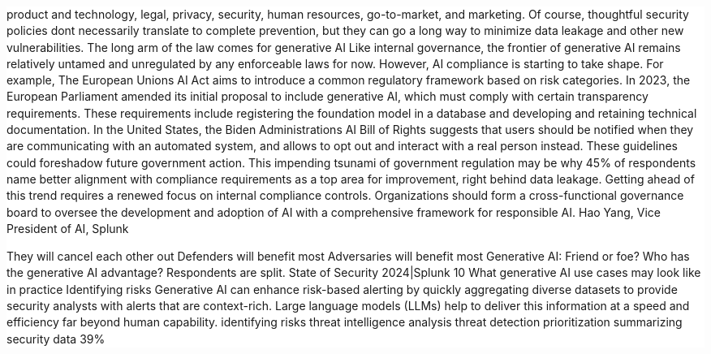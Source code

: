 product and technology, legal, privacy, security, human resources, 
go\-to\-market, and marketing. 
Of course, thoughtful security policies dont necessarily translate to 
complete prevention, but they can go a long way to minimize data 
leakage and other new vulnerabilities.
The long arm of the law comes for generative AI
Like internal governance, the frontier of generative AI remains 
relatively untamed and unregulated by any enforceable laws 
for now. However, AI compliance is starting to take shape. 
For example, The European Unions AI Act aims to introduce a 
common regulatory framework based on risk categories. In 2023, 
the European Parliament amended its initial proposal to include 
generative AI, which must comply with certain transparency 
requirements. These requirements include registering the 
foundation model in a database and developing and retaining 
technical documentation. 
In the United States, the Biden Administrations AI Bill of 
Rights suggests that users should be notified when they are 
communicating with an automated system, and allows to opt out 
and interact with a real person instead. These guidelines could 
foreshadow future government action.
This impending tsunami of government regulation may be why 
45% of respondents name better alignment with compliance 
requirements as a top area for improvement, right behind data 
leakage. Getting ahead of this trend requires a renewed focus on 
internal compliance controls. 
Organizations should form a cross\-functional 
governance board to oversee the development 
and adoption of AI with a comprehensive 
framework for responsible AI. 
 Hao Yang, Vice President of AI, Splunk

They will cancel 
each other out
Defenders will 
benefit most 
Adversaries will 
benefit most
Generative AI: 
Friend or foe? 
Who has the generative AI advantage? 
Respondents are split.
State of Security 2024\|Splunk
10
What generative AI use cases may look like in practice 
Identifying risks
Generative AI can enhance risk\-based 
alerting by quickly aggregating diverse 
datasets to provide security analysts 
with alerts that are context\-rich. Large 
language models (LLMs) help to deliver this 
information at a speed and efficiency far 
beyond human capability.
identifying 
risks
threat 
intelligence 
analysis
threat 
detection
prioritization
summarizing 
security data
39%